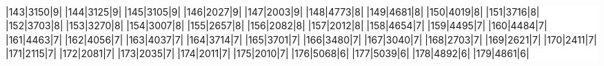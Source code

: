 |143|3150|9|
|144|3125|9|
|145|3105|9|
|146|2027|9|
|147|2003|9|
|148|4773|8|
|149|4681|8|
|150|4019|8|
|151|3716|8|
|152|3703|8|
|153|3270|8|
|154|3007|8|
|155|2657|8|
|156|2082|8|
|157|2012|8|
|158|4654|7|
|159|4495|7|
|160|4484|7|
|161|4463|7|
|162|4056|7|
|163|4037|7|
|164|3714|7|
|165|3701|7|
|166|3480|7|
|167|3040|7|
|168|2703|7|
|169|2621|7|
|170|2411|7|
|171|2115|7|
|172|2081|7|
|173|2035|7|
|174|2011|7|
|175|2010|7|
|176|5068|6|
|177|5039|6|
|178|4892|6|
|179|4861|6|